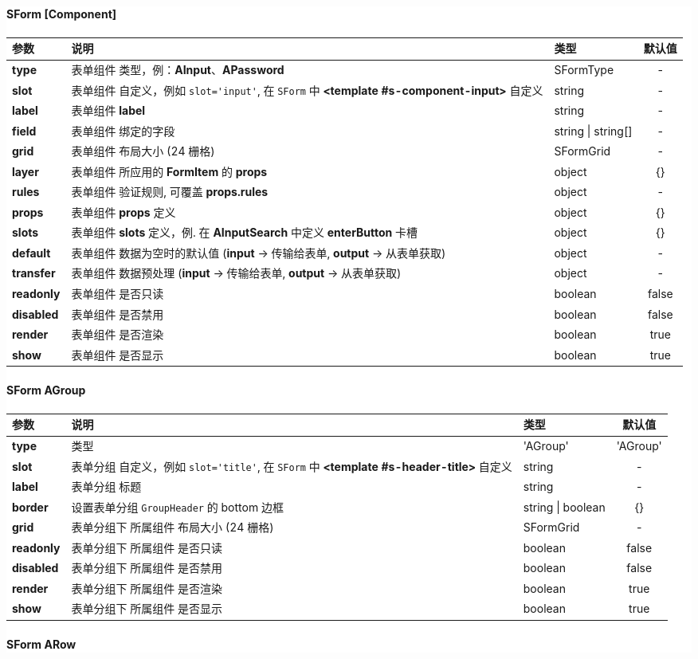 #### SForm [Component]

| 参数         | 说明                                                                                          | 类型               | 默认值 |
| :----------- | :-------------------------------------------------------------------------------------------- | :----------------- | :----: |
| **type**     | 表单组件 类型，例：**AInput**、**APassword**                                                  | SFormType          |   -    |
| **slot**     | 表单组件 自定义，例如 `slot='input'`, 在 `SForm` 中 **\<template #s-component-input>** 自定义 | string             |   -    |
| **label**    | 表单组件 **label**                                                                            | string             |   -    |
| **field**    | 表单组件 绑定的字段                                                                           | string \| string[] |   -    |
| **grid**     | 表单组件 布局大小 (24 栅格)                                                                   | SFormGrid          |   -    |
| **layer**    | 表单组件 所应用的 **FormItem** 的 **props**                                                   | object             |   {}   |
| **rules**    | 表单组件 验证规则, 可覆盖 **props.rules**                                                     | object             |   -    |
| **props**    | 表单组件 **props** 定义                                                                       | object             |   {}   |
| **slots**    | 表单组件 **slots** 定义，例. 在 **AInputSearch** 中定义 **enterButton** 卡槽                  | object             |   {}   |
| **default**  | 表单组件 数据为空时的默认值 (**input** -> 传输给表单, **output** -> 从表单获取)               | object             |   -    |
| **transfer** | 表单组件 数据预处理 (**input** -> 传输给表单, **output** -> 从表单获取)                       | object             |   -    |
| **readonly** | 表单组件 是否只读                                                                             | boolean            | false  |
| **disabled** | 表单组件 是否禁用                                                                             | boolean            | false  |
| **render**   | 表单组件 是否渲染                                                                             | boolean            |  true  |
| **show**     | 表单组件 是否显示                                                                             | boolean            |  true  |

#### SForm AGroup

| 参数         | 说明                                                                                       | 类型              |  默认值  |
| :----------- | :----------------------------------------------------------------------------------------- | :---------------- | :------: |
| **type**     | 类型                                                                                       | 'AGroup'          | 'AGroup' |
| **slot**     | 表单分组 自定义，例如 `slot='title'`, 在 `SForm` 中 **\<template #s-header-title>** 自定义 | string            |    -     |
| **label**    | 表单分组 标题                                                                              | string            |    -     |
| **border**   | 设置表单分组 `GroupHeader` 的 bottom 边框                                                  | string \| boolean |    {}    |
| **grid**     | 表单分组下 所属组件 布局大小 (24 栅格)                                                     | SFormGrid         |    -     |
| **readonly** | 表单分组下 所属组件 是否只读                                                               | boolean           |  false   |
| **disabled** | 表单分组下 所属组件 是否禁用                                                               | boolean           |  false   |
| **render**   | 表单分组下 所属组件 是否渲染                                                               | boolean           |   true   |
| **show**     | 表单分组下 所属组件 是否显示                                                               | boolean           |   true   |

#### SForm ARow
